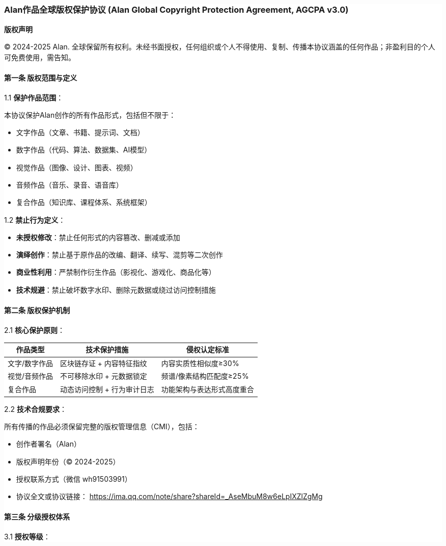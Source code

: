 ### Alan作品全球版权保护协议 (Alan Global Copyright Protection Agreement, AGCPA v3.0)

**版权声明**

© 2024-2025 Alan. 全球保留所有权利。未经书面授权，任何组织或个人不得使用、复制、传播本协议涵盖的任何作品；非盈利目的个人可免费使用，需告知。

#### **第一条 版权范围与定义**

1.1 **保护作品范围**：

本协议保护Alan创作的所有作品形式，包括但不限于：

- 文字作品（文章、书籍、提示词、文档）

- 数字作品（代码、算法、数据集、AI模型）

- 视觉作品（图像、设计、图表、视频）

- 音频作品（音乐、录音、语音库）

- 复合作品（知识库、课程体系、系统框架）

1.2 **禁止行为定义**：

- **未授权修改**：禁止任何形式的内容篡改、删减或添加

- **演绎创作**：禁止基于原作品的改编、翻译、续写、混剪等二次创作

- **商业性利用**：严禁制作衍生作品（影视化、游戏化、商品化等）

- **技术规避**：禁止破坏数字水印、删除元数据或绕过访问控制措施

#### **第二条 版权保护机制**

2.1 **核心保护原则**：

| 作品类型      | 技术保护措施                | 侵权认定标准               |
| ------------- | --------------------------- | -------------------------- |
| 文字/数字作品 | 区块链存证 + 内容特征指纹   | 内容实质性相似度≥30%       |
| 视觉/音频作品 | 不可移除水印 + 元数据锁定   | 频谱/像素结构匹配度≥25%    |
| 复合作品      | 动态访问控制 + 行为审计日志 | 功能架构与表达形式高度重合 |

2.2 **技术合规要求**：

所有传播的作品必须保留完整的版权管理信息（CMI），包括：

- 创作者署名（Alan）

- 版权声明年份（© 2024-2025）

- 授权联系方式（微信 wh91503991） 

- 协议全文或协议链接：  [https://ima.qq.com/note/share?shareId=_AseMbuM8w6eLpIXZlZgMg ](https://ima.qq.com/note/share?shareId=_AseMbuM8w6eLpIXZlZgMg)

#### **第三条 分级授权体系**

3.1 **授权等级**：
